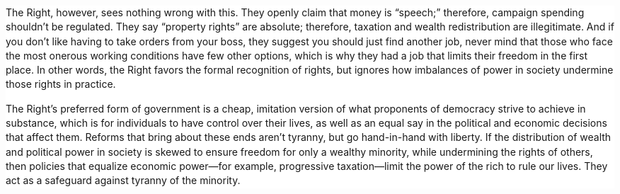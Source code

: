 The Right, however, sees nothing wrong with this. They openly claim that money is “speech;” therefore, campaign spending shouldn’t be regulated. They say “property rights” are absolute; therefore, taxation and wealth redistribution are illegitimate. And if you don’t like having to take orders from your boss, they suggest you should just find another job, never mind that those who face the most onerous working conditions have few other options, which is why they had a job that limits their freedom in the first place. In other words, the Right favors the formal recognition of rights, but ignores how imbalances of power in society undermine those rights in practice.

The Right’s preferred form of government is a cheap, imitation version of what proponents of democracy strive to achieve in substance, which is for individuals to have control over their lives, as well as an equal say in the political and economic decisions that affect them. Reforms that bring about these ends aren’t tyranny, but go hand-in-hand with liberty. If the distribution of wealth and political power in society is skewed to ensure freedom for only a wealthy minority, while undermining the rights of others, then policies that equalize economic power—for example, progressive taxation—limit the power of the rich to rule our lives. They act as a safeguard against tyranny of the minority.
